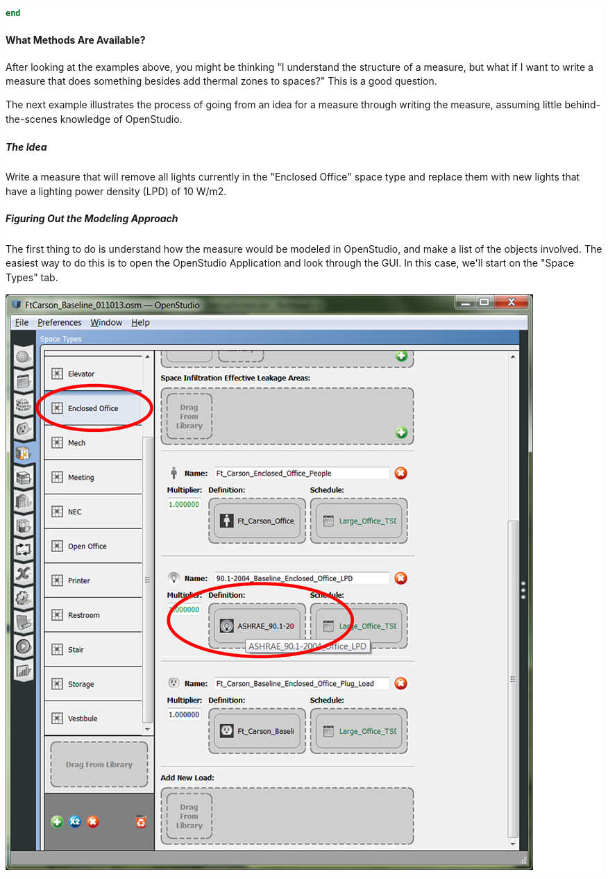 ```ruby
end
```

#### What Methods Are Available?
After looking at the examples above, you might be thinking "I understand the structure of a measure, but what if I want to write a measure that does something besides add thermal zones to spaces?"  This is a good question.

The next example illustrates the process of going from an idea for a measure through writing the measure, assuming little behind-the-scenes knowledge of OpenStudio.

##### The Idea
Write a measure that will remove all lights currently in the "Enclosed Office" space type and replace them with new lights that have a lighting power density (LPD) of 10 W/m2.

##### Figuring Out the Modeling Approach
The first thing to do is understand how the measure would be modeled in OpenStudio, and make a list of the objects involved. The easiest way to do this is to open the OpenStudio Application and look through the GUI. In this case, we'll start on the "Space Types" tab.

![guide image2](img/measure-writing-guide/2.png)
